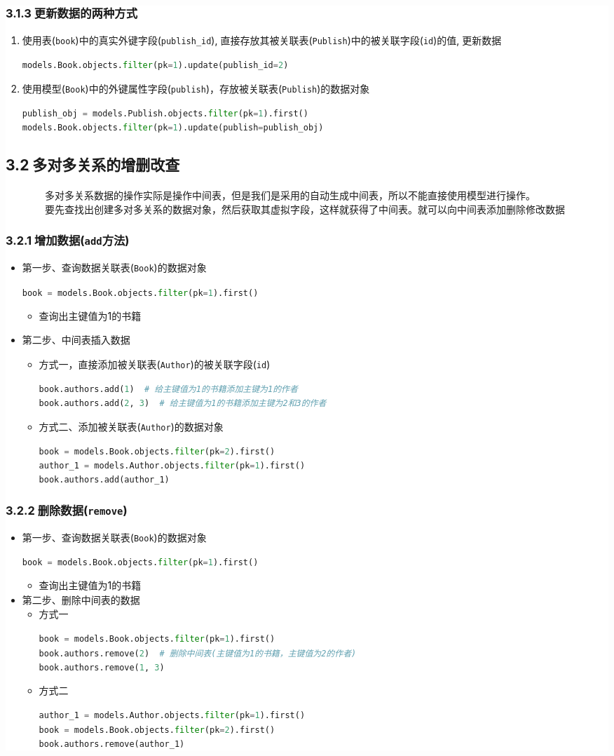 ### 3.1.3 更新数据的两种方式
1. 使用表(`book`)中的真实外键字段(`publish_id`), 直接存放其被关联表(`Publish`)中的被关联字段(`id`)的值, 更新数据
    ```python
    models.Book.objects.filter(pk=1).update(publish_id=2)
    ```
2. 使用模型(`Book`)中的外键属性字段(`publish`)，存放被关联表(`Publish`)的数据对象
    ```python
    publish_obj = models.Publish.objects.filter(pk=1).first()
    models.Book.objects.filter(pk=1).update(publish=publish_obj)    
    ```

## 3.2 多对多关系的增删改查
&emsp;&emsp;&emsp;&emsp;多对多关系数据的操作实际是操作中间表，但是我们是采用的自动生成中间表，所以不能直接使用模型进行操作。<br>
&emsp;&emsp;&emsp;&emsp;要先查找出创建多对多关系的数据对象，然后获取其虚拟字段，这样就获得了中间表。就可以向中间表添加删除修改数据

### 3.2.1 增加数据(`add`方法)
* 第一步、查询数据关联表(`Book`)的数据对象
    ```python
    book = models.Book.objects.filter(pk=1).first()
    ```
    * 查询出主键值为1的书籍

* 第二步、中间表插入数据
    * 方式一，直接添加被关联表(`Author`)的被关联字段(`id`)
        ```python
        book.authors.add(1)  # 给主键值为1的书籍添加主键为1的作者
        book.authors.add(2, 3)  # 给主键值为1的书籍添加主键为2和3的作者
        ```
    * 方式二、添加被关联表(`Author`)的数据对象
        ```python
        book = models.Book.objects.filter(pk=2).first()
        author_1 = models.Author.objects.filter(pk=1).first()
        book.authors.add(author_1)
        ```

### 3.2.2 删除数据(`remove`)
* 第一步、查询数据关联表(`Book`)的数据对象
    ```python
    book = models.Book.objects.filter(pk=1).first()
    ```
    * 查询出主键值为1的书籍
* 第二步、删除中间表的数据
    * 方式一
        ```python
        book = models.Book.objects.filter(pk=1).first()
        book.authors.remove(2)  # 删除中间表(主键值为1的书籍，主键值为2的作者)
        book.authors.remove(1, 3)
        ```
    * 方式二
        ```python
        author_1 = models.Author.objects.filter(pk=1).first()
        book = models.Book.objects.filter(pk=2).first()
        book.authors.remove(author_1)
        ```

